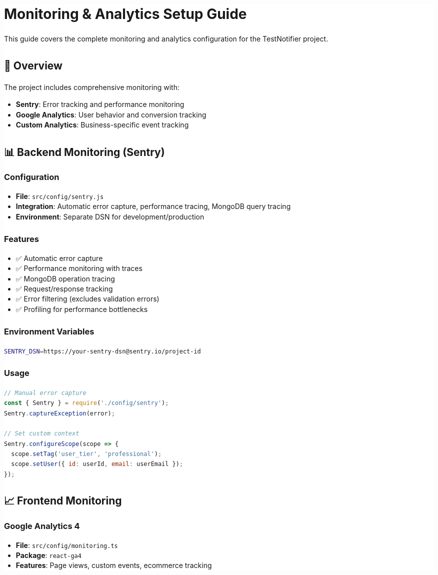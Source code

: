 # Monitoring & Analytics Setup Guide

This guide covers the complete monitoring and analytics configuration for the TestNotifier project.

## 🚀 Overview

The project includes comprehensive monitoring with:
- **Sentry**: Error tracking and performance monitoring
- **Google Analytics**: User behavior and conversion tracking
- **Custom Analytics**: Business-specific event tracking

## 📊 Backend Monitoring (Sentry)

### Configuration
- **File**: `src/config/sentry.js`
- **Integration**: Automatic error capture, performance tracing, MongoDB query tracing
- **Environment**: Separate DSN for development/production

### Features
- ✅ Automatic error capture
- ✅ Performance monitoring with traces
- ✅ MongoDB operation tracing
- ✅ Request/response tracking
- ✅ Error filtering (excludes validation errors)
- ✅ Profiling for performance bottlenecks

### Environment Variables
```bash
SENTRY_DSN=https://your-sentry-dsn@sentry.io/project-id
```

### Usage
```javascript
// Manual error capture
const { Sentry } = require('./config/sentry');
Sentry.captureException(error);

// Set custom context
Sentry.configureScope(scope => {
  scope.setTag('user_tier', 'professional');
  scope.setUser({ id: userId, email: userEmail });
});
```

## 📈 Frontend Monitoring

### Google Analytics 4
- **File**: `src/config/monitoring.ts`
- **Package**: `react-ga4`
- **Features**: Page views, custom events, ecommerce tracking
